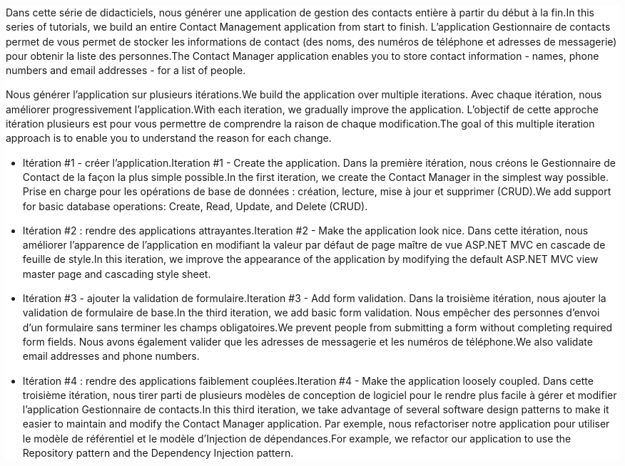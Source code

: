 
<span data-ttu-id="d7d47-110">Dans cette série de didacticiels, nous générer une application de gestion des contacts entière à partir du début à la fin.</span><span class="sxs-lookup"><span data-stu-id="d7d47-110">In this series of tutorials, we build an entire Contact Management application from start to finish.</span></span> <span data-ttu-id="d7d47-111">L’application Gestionnaire de contacts permet de vous permet de stocker les informations de contact (des noms, des numéros de téléphone et adresses de messagerie) pour obtenir la liste des personnes.</span><span class="sxs-lookup"><span data-stu-id="d7d47-111">The Contact Manager application enables you to store contact information - names, phone numbers and email addresses - for a list of people.</span></span>

<span data-ttu-id="d7d47-112">Nous générer l’application sur plusieurs itérations.</span><span class="sxs-lookup"><span data-stu-id="d7d47-112">We build the application over multiple iterations.</span></span> <span data-ttu-id="d7d47-113">Avec chaque itération, nous améliorer progressivement l’application.</span><span class="sxs-lookup"><span data-stu-id="d7d47-113">With each iteration, we gradually improve the application.</span></span> <span data-ttu-id="d7d47-114">L’objectif de cette approche itération plusieurs est pour vous permettre de comprendre la raison de chaque modification.</span><span class="sxs-lookup"><span data-stu-id="d7d47-114">The goal of this multiple iteration approach is to enable you to understand the reason for each change.</span></span>

- <span data-ttu-id="d7d47-115">Itération #1 - créer l’application.</span><span class="sxs-lookup"><span data-stu-id="d7d47-115">Iteration #1 - Create the application.</span></span> <span data-ttu-id="d7d47-116">Dans la première itération, nous créons le Gestionnaire de Contact de la façon la plus simple possible.</span><span class="sxs-lookup"><span data-stu-id="d7d47-116">In the first iteration, we create the Contact Manager in the simplest way possible.</span></span> <span data-ttu-id="d7d47-117">Prise en charge pour les opérations de base de données : création, lecture, mise à jour et supprimer (CRUD).</span><span class="sxs-lookup"><span data-stu-id="d7d47-117">We add support for basic database operations: Create, Read, Update, and Delete (CRUD).</span></span>

- <span data-ttu-id="d7d47-118">Itération #2 : rendre des applications attrayantes.</span><span class="sxs-lookup"><span data-stu-id="d7d47-118">Iteration #2 - Make the application look nice.</span></span> <span data-ttu-id="d7d47-119">Dans cette itération, nous améliorer l’apparence de l’application en modifiant la valeur par défaut de page maître de vue ASP.NET MVC en cascade de feuille de style.</span><span class="sxs-lookup"><span data-stu-id="d7d47-119">In this iteration, we improve the appearance of the application by modifying the default ASP.NET MVC view master page and cascading style sheet.</span></span>

- <span data-ttu-id="d7d47-120">Itération #3 - ajouter la validation de formulaire.</span><span class="sxs-lookup"><span data-stu-id="d7d47-120">Iteration #3 - Add form validation.</span></span> <span data-ttu-id="d7d47-121">Dans la troisième itération, nous ajouter la validation de formulaire de base.</span><span class="sxs-lookup"><span data-stu-id="d7d47-121">In the third iteration, we add basic form validation.</span></span> <span data-ttu-id="d7d47-122">Nous empêcher des personnes d’envoi d’un formulaire sans terminer les champs obligatoires.</span><span class="sxs-lookup"><span data-stu-id="d7d47-122">We prevent people from submitting a form without completing required form fields.</span></span> <span data-ttu-id="d7d47-123">Nous avons également valider que les adresses de messagerie et les numéros de téléphone.</span><span class="sxs-lookup"><span data-stu-id="d7d47-123">We also validate email addresses and phone numbers.</span></span>

- <span data-ttu-id="d7d47-124">Itération #4 : rendre des applications faiblement couplées.</span><span class="sxs-lookup"><span data-stu-id="d7d47-124">Iteration #4 - Make the application loosely coupled.</span></span> <span data-ttu-id="d7d47-125">Dans cette troisième itération, nous tirer parti de plusieurs modèles de conception de logiciel pour le rendre plus facile à gérer et modifier l’application Gestionnaire de contacts.</span><span class="sxs-lookup"><span data-stu-id="d7d47-125">In this third iteration, we take advantage of several software design patterns to make it easier to maintain and modify the Contact Manager application.</span></span> <span data-ttu-id="d7d47-126">Par exemple, nous refactoriser notre application pour utiliser le modèle de référentiel et le modèle d’Injection de dépendances.</span><span class="sxs-lookup"><span data-stu-id="d7d47-126">For example, we refactor our application to use the Repository pattern and the Dependency Injection pattern.</span></span>
